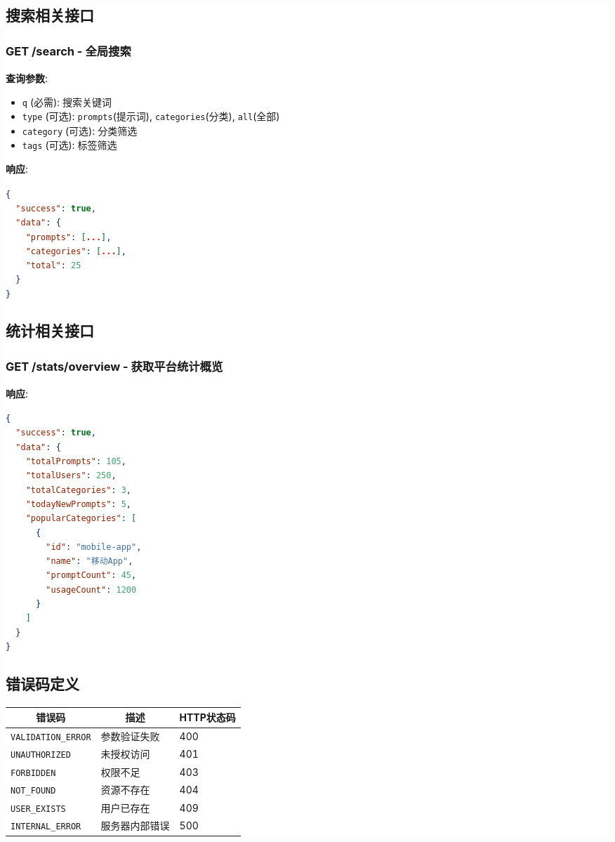 ## 搜索相关接口

### GET /search - 全局搜索
**查询参数**:
- `q` (必需): 搜索关键词
- `type` (可选): `prompts`(提示词), `categories`(分类), `all`(全部)
- `category` (可选): 分类筛选
- `tags` (可选): 标签筛选

**响应**:
```json
{
  "success": true,
  "data": {
    "prompts": [...],
    "categories": [...],
    "total": 25
  }
}
```

## 统计相关接口

### GET /stats/overview - 获取平台统计概览
**响应**:
```json
{
  "success": true,
  "data": {
    "totalPrompts": 105,
    "totalUsers": 250,
    "totalCategories": 3,
    "todayNewPrompts": 5,
    "popularCategories": [
      {
        "id": "mobile-app",
        "name": "移动App",
        "promptCount": 45,
        "usageCount": 1200
      }
    ]
  }
}
```

## 错误码定义

| 错误码 | 描述 | HTTP状态码 |
|--------|------|------------|
| `VALIDATION_ERROR` | 参数验证失败 | 400 |
| `UNAUTHORIZED` | 未授权访问 | 401 |
| `FORBIDDEN` | 权限不足 | 403 |
| `NOT_FOUND` | 资源不存在 | 404 |
| `USER_EXISTS` | 用户已存在 | 409 |
| `INTERNAL_ERROR` | 服务器内部错误 | 500 |
